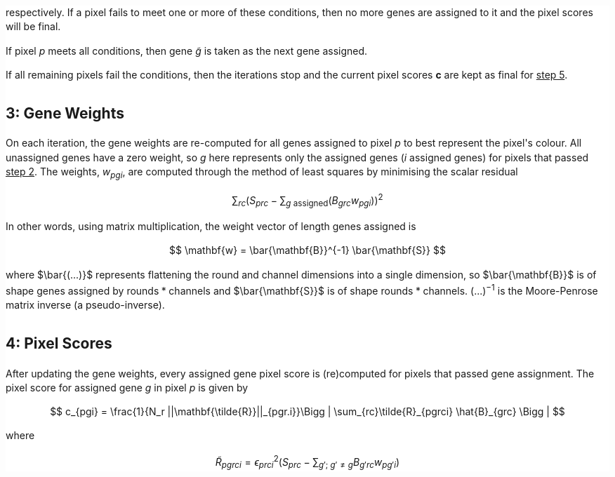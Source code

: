 respectively. If a pixel fails to meet one or more of these conditions, then no more genes are assigned to it and the
pixel scores will be final.

If pixel $p$ meets all conditions, then gene $\tilde g$ is taken as the next gene assigned.

If all remaining pixels fail the conditions, then the iterations stop and the current pixel scores $\mathbf{c}$ are kept
as final for [step 5](#5-spot-scoring-and-spot-detection).

## 3: Gene Weights

On each iteration, the gene weights are re-computed for all genes assigned to pixel $p$ to best represent the pixel's
colour. All unassigned genes have a zero weight, so $g$ here represents only the assigned genes ($i$ assigned genes)
for pixels that passed [step 2](#2-next-gene-assignment). The weights, $w_{pgi}$, are computed through the
method of least squares by minimising the scalar residual

$$
\sum_{rc}(S_{prc} - \sum_{g\text{ assigned}}(B_{grc}w_{pgi}))^2
$$

In other words, using matrix multiplication, the weight vector of length genes assigned is

$$
\mathbf{w} = \bar{\mathbf{B}}^{-1} \bar{\mathbf{S}}
$$

where $\bar{(...)}$ represents flattening the round and channel dimensions into a single dimension, so
$\bar{\mathbf{B}}$ is of shape $\text{genes assigned}$ by $\text{rounds}*\text{channels}$ and $\bar{\mathbf{S}}$ is of
shape $\text{rounds} * \text{channels}$. $(...)^{-1}$ is the Moore-Penrose matrix inverse (a pseudo-inverse).

## 4: Pixel Scores

After updating the gene weights, every assigned gene pixel score is (re)computed for pixels that passed gene assignment.
The pixel score for assigned gene $g$ in pixel $p$ is given by

$$
c_{pgi} = \frac{1}{N_r ||\mathbf{\tilde{R}}||_{pgr.i}}\Bigg | \sum_{rc}\tilde{R}_{pgrci} \hat{B}_{grc} \Bigg |
$$

where

$$
\tilde{R}_{pgrci} = \epsilon_{prci}^2\Bigg( S_{prc} - \sum_{g'\text{; }g' \neq g}B_{g'rc}w_{pg'i}\Bigg)
$$
